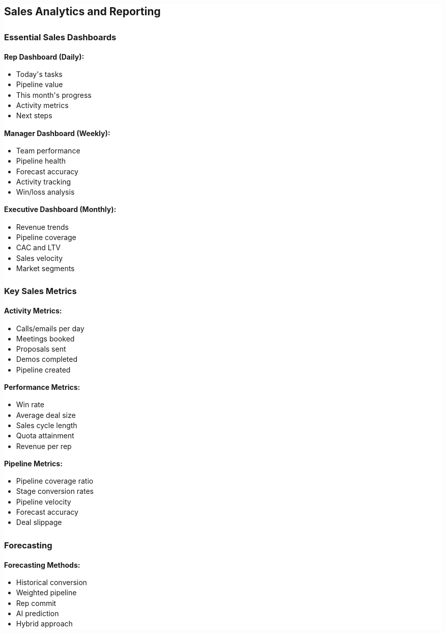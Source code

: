 ## Sales Analytics and Reporting

### Essential Sales Dashboards

**Rep Dashboard (Daily):**
- Today's tasks
- Pipeline value
- This month's progress
- Activity metrics
- Next steps

**Manager Dashboard (Weekly):**
- Team performance
- Pipeline health
- Forecast accuracy
- Activity tracking
- Win/loss analysis

**Executive Dashboard (Monthly):**
- Revenue trends
- Pipeline coverage
- CAC and LTV
- Sales velocity
- Market segments

### Key Sales Metrics

**Activity Metrics:**
- Calls/emails per day
- Meetings booked
- Proposals sent
- Demos completed
- Pipeline created

**Performance Metrics:**
- Win rate
- Average deal size
- Sales cycle length
- Quota attainment
- Revenue per rep

**Pipeline Metrics:**
- Pipeline coverage ratio
- Stage conversion rates
- Pipeline velocity
- Forecast accuracy
- Deal slippage

### Forecasting

**Forecasting Methods:**
- Historical conversion
- Weighted pipeline
- Rep commit
- AI prediction
- Hybrid approach
